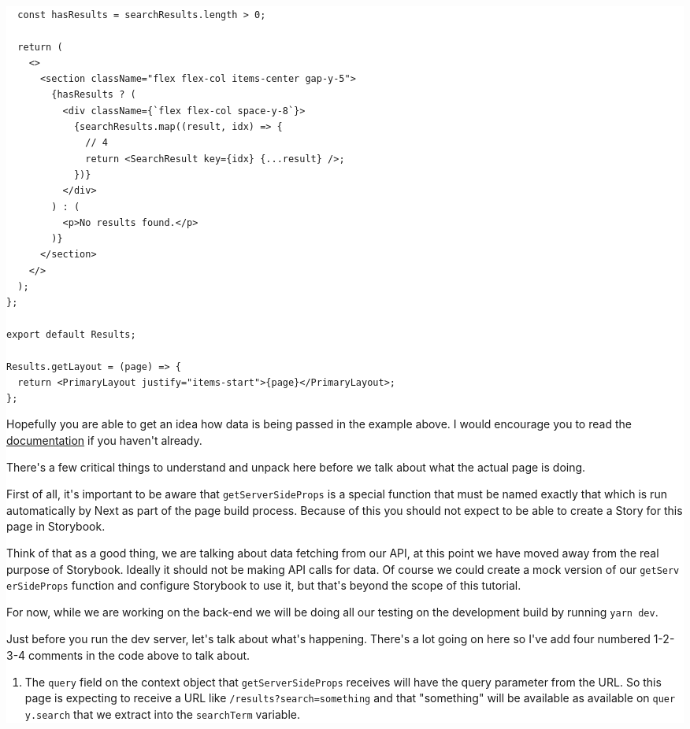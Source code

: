 ```tsx
  const hasResults = searchResults.length > 0;

  return (
    <>
      <section className="flex flex-col items-center gap-y-5">
        {hasResults ? (
          <div className={`flex flex-col space-y-8`}>
            {searchResults.map((result, idx) => {
              // 4
              return <SearchResult key={idx} {...result} />;
            })}
          </div>
        ) : (
          <p>No results found.</p>
        )}
      </section>
    </>
  );
};

export default Results;

Results.getLayout = (page) => {
  return <PrimaryLayout justify="items-start">{page}</PrimaryLayout>;
};
```

Hopefully you are able to get an idea how data is being passed in the example above. I would encourage you to read the [documentation](https://nextjs.org/docs/basic-features/data-fetching/overview) if you haven't already.

There's a few critical things to understand and unpack here before we talk about what the actual page is doing.

First of all, it's important to be aware that `getServerSideProps` is a special function that must be named exactly that which is run automatically by Next as part of the page build process. Because of this you should not expect to be able to create a Story for this page in Storybook.

Think of that as a good thing, we are talking about data fetching from our API, at this point we have moved away from the real purpose of Storybook. Ideally it should not be making API calls for data. Of course we could create a mock version of our `getServerSideProps` function and configure Storybook to use it, but that's beyond the scope of this tutorial.

For now, while we are working on the back-end we will be doing all our testing on the development build by running `yarn dev`.

Just before you run the dev server, let's talk about what's happening. There's a lot going on here so I've add four numbered 1-2-3-4 comments in the code above to talk about.

1. The `query` field on the context object that `getServerSideProps` receives will have the query parameter from the URL. So this page is expecting to receive a URL like `/results?search=something` and that "something" will be available as available on `query.search` that we extract into the `searchTerm` variable.
